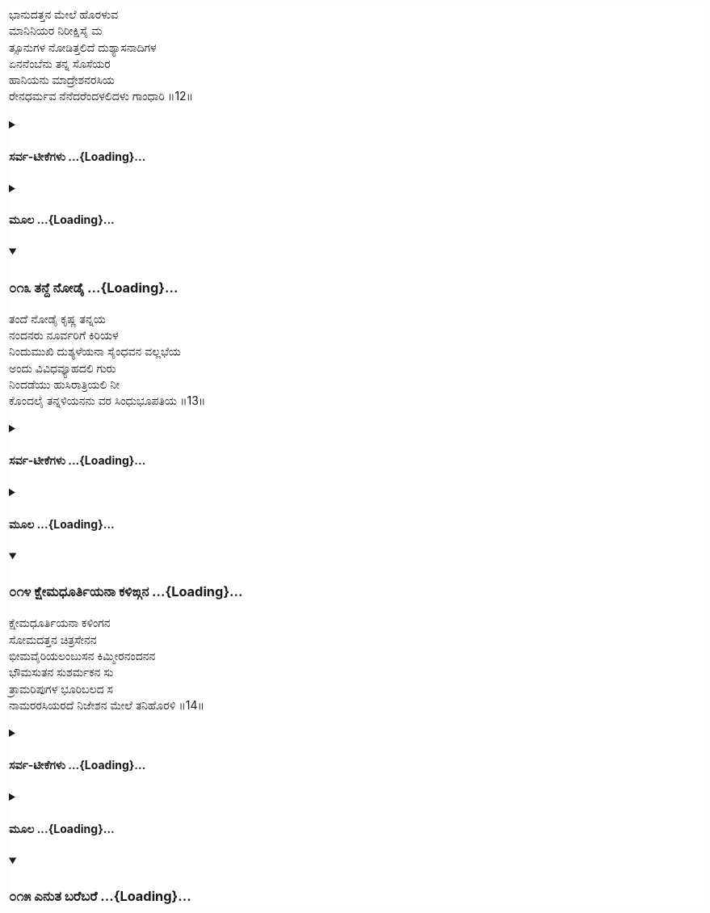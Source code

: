 ಭಾನುದತ್ತನ ಮೇಲೆ ಹೊರಳುವ  
ಮಾನಿನಿಯರ ನಿರೀಕ್ಷಿಸೈ ಮ  
ತ್ಸೂನುಗಳ ನೋಡಿತ್ತಲಿದೆ ದುಶ್ಯಾಸನಾದಿಗಳ  
ಏನನೆಂಬೆನು ತನ್ನ ಸೊಸೆಯರ  
ಹಾನಿಯನು ಮಾದ್ರೇಶನರಸಿಯ  
ರೇನಧರ್ಮವ ನೆನೆದರೆಂದಳಲಿದಳು ಗಾಂಧಾರಿ     ॥12॥
</details>
</div>
<div class="js_include collapsed" newlevelforh1="4" title="ಸರ್ವ-ಟೀಕೆಗಳು" unfilled url="/mahAbhAratam/kAvyam/bhAShAntaram/kn/kumAra-vyAsa-bhArata/sarva-TIkegaLu/10_gadA/12/012_bhAnudattana_mEle.md">
<details><summary><h4>ಸರ್ವ-ಟೀಕೆಗಳು ...{Loading}...</h4></summary></details>
</div>
<div class="js_include collapsed" newlevelforh1="4" title="ಮೂಲ" unfilled url="/mahAbhAratam/kAvyam/bhAShAntaram/kn/kumAra-vyAsa-bhArata/mUla/10_gadA/12/012_bhAnudattana_mEle.md">
<details><summary><h4>ಮೂಲ ...{Loading}...</h4></summary></details>
</div>
<div class="js_include" includetitle="true" newlevelforh1="3" unfilled url="/mahAbhAratam/kAvyam/bhAShAntaram/kn/kumAra-vyAsa-bhArata/vishvAsa-prastuti/10_gadA/12/013_tande_nODai.md">
<details open><summary><h3>೦೧೩ ತನ್ದೆ ನೋಡೈ ...{Loading}...</h3></summary>

ತಂದೆ ನೋಡೈ ಕೃಷ್ಣ ತನ್ನಯ  
ನಂದನರು ನೂರ್ವರಿಗೆ ಕಿರಿಯಳ  
ನಿಂದುಮುಖಿ ದುಶ್ಯಳೆಯನಾ ಸೈಂಧವನ ವಲ್ಲಭೆಯ  
ಅಂದು ವಿವಿಧವ್ಯೂಹದಲಿ ಗುರು  
ನಿಂದಡೆಯು ಹುಸಿರಾತ್ರಿಯಲಿ ನೀ  
ಕೊಂದಲೈ ತನ್ನಳಿಯನನು ವರ ಸಿಂಧುಭೂಪತಿಯ      ॥13॥
</details>
</div>
<div class="js_include collapsed" newlevelforh1="4" title="ಸರ್ವ-ಟೀಕೆಗಳು" unfilled url="/mahAbhAratam/kAvyam/bhAShAntaram/kn/kumAra-vyAsa-bhArata/sarva-TIkegaLu/10_gadA/12/013_tande_nODai.md">
<details><summary><h4>ಸರ್ವ-ಟೀಕೆಗಳು ...{Loading}...</h4></summary></details>
</div>
<div class="js_include collapsed" newlevelforh1="4" title="ಮೂಲ" unfilled url="/mahAbhAratam/kAvyam/bhAShAntaram/kn/kumAra-vyAsa-bhArata/mUla/10_gadA/12/013_tande_nODai.md">
<details><summary><h4>ಮೂಲ ...{Loading}...</h4></summary></details>
</div>
<div class="js_include" includetitle="true" newlevelforh1="3" unfilled url="/mahAbhAratam/kAvyam/bhAShAntaram/kn/kumAra-vyAsa-bhArata/vishvAsa-prastuti/10_gadA/12/014_xEmadhUrtiyanA_kaLingana.md">
<details open><summary><h3>೦೧೪ ಕ್ಷೇಮಧೂರ್ತಿಯನಾ ಕಳಿಙ್ಗನ ...{Loading}...</h3></summary>

ಕ್ಷೇಮಧೂರ್ತಿಯನಾ ಕಳಿಂಗನ  
ಸೋಮದತ್ತನ ಚಿತ್ರಸೇನನ  
ಭೀಮವೈರಿಯಲಂಬುಸನ ಕಿಮ್ಮೀರನಂದನನ  
ಭೌಮಸುತನ ಸುಶರ್ಮಕನ ಸು  
ತ್ರಾಮರಿಪುಗಳ ಭೂರಿಬಲದ ಸ  
ನಾಮರರಸಿಯರದೆ ನಿಜೇಶನ ಮೇಲೆ ತನಿಹೊರಳಿ      ॥14॥
</details>
</div>
<div class="js_include collapsed" newlevelforh1="4" title="ಸರ್ವ-ಟೀಕೆಗಳು" unfilled url="/mahAbhAratam/kAvyam/bhAShAntaram/kn/kumAra-vyAsa-bhArata/sarva-TIkegaLu/10_gadA/12/014_xEmadhUrtiyanA_kaLingana.md">
<details><summary><h4>ಸರ್ವ-ಟೀಕೆಗಳು ...{Loading}...</h4></summary></details>
</div>
<div class="js_include collapsed" newlevelforh1="4" title="ಮೂಲ" unfilled url="/mahAbhAratam/kAvyam/bhAShAntaram/kn/kumAra-vyAsa-bhArata/mUla/10_gadA/12/014_xEmadhUrtiyanA_kaLingana.md">
<details><summary><h4>ಮೂಲ ...{Loading}...</h4></summary></details>
</div>
<div class="js_include" includetitle="true" newlevelforh1="3" unfilled url="/mahAbhAratam/kAvyam/bhAShAntaram/kn/kumAra-vyAsa-bhArata/vishvAsa-prastuti/10_gadA/12/015_enuta_barebare.md">
<details open><summary><h3>೦೧೫ ಎನುತ ಬರೆಬರೆ ...{Loading}...</h3></summary>
